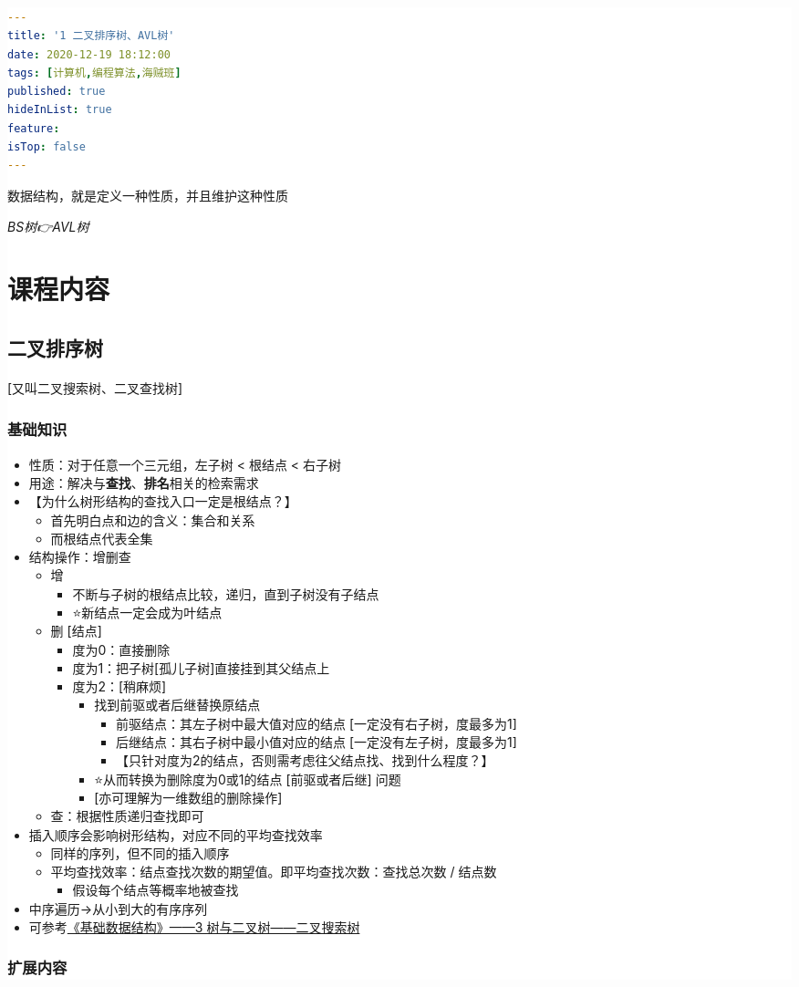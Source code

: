 ```yaml
---
title: '1 二叉排序树、AVL树'
date: 2020-12-19 18:12:00
tags: [计算机,编程算法,海贼班]
published: true
hideInList: true
feature: 
isTop: false
---
```

数据结构，就是定义一种性质，并且维护这种性质

*BS树👉AVL树*

# 课程内容

## 二叉排序树

[又叫二叉搜索树、二叉查找树]

### 基础知识

* 性质：对于任意一个三元组，左子树 < 根结点 < 右子树
* 用途：解决与**查找**、**排名**相关的检索需求
* 【为什么树形结构的查找入口一定是根结点？】
    * 首先明白点和边的含义：集合和关系
    * 而根结点代表全集
* 结构操作：增删查
    * 增
        * 不断与子树的根结点比较，递归，直到子树没有子结点
        * ⭐新结点一定会成为叶结点
    * 删 [结点]
        * 度为0：直接删除
        * 度为1：把子树[孤儿子树]直接挂到其父结点上
        * 度为2：[稍麻烦]
            * 找到前驱或者后继替换原结点
                * 前驱结点：其左子树中最大值对应的结点 [一定没有右子树，度最多为1]
                * 后继结点：其右子树中最小值对应的结点 [一定没有左子树，度最多为1]
                * 【只针对度为2的结点，否则需考虑往父结点找、找到什么程度？】
            * ⭐从而转换为删除度为0或1的结点 [前驱或者后继] 问题
            * [亦可理解为一维数组的删除操作]
    * 查：根据性质递归查找即可
* 插入顺序会影响树形结构，对应不同的平均查找效率
    * 同样的序列，但不同的插入顺序
    * 平均查找效率：结点查找次数的期望值。即平均查找次数：查找总次数 / 结点数
        * 假设每个结点等概率地被查找
* 中序遍历→从小到大的有序序列
* 可参考[《基础数据结构》——3 树与二叉树——二叉搜索树](https://doublelll3.ml/jsj_3_%E6%A0%91%E4%B8%8E%E4%BA%8C%E5%8F%89%E6%A0%91/#%E4%BA%8C%E5%8F%89%E6%90%9C%E7%B4%A2%E6%A0%91)
### 扩展内容
